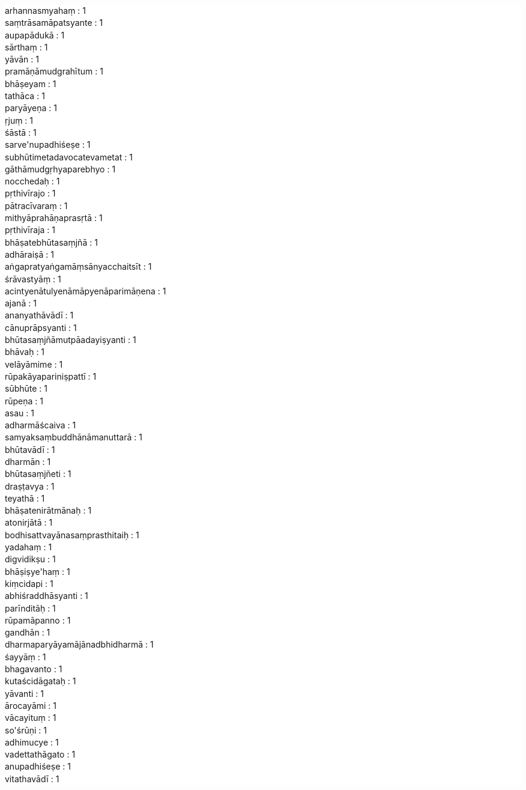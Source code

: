 arhannasmyahaṃ : 1<br/>
saṃtrāsamāpatsyante : 1<br/>
aupapādukā : 1<br/>
sārthaṃ : 1<br/>
yāvān : 1<br/>
pramāṇāmudgrahītum : 1<br/>
bhāṣeyam : 1<br/>
tathāca : 1<br/>
paryāyeṇa : 1<br/>
ṛjuṃ : 1<br/>
śāstā : 1<br/>
sarve'nupadhiśeṣe : 1<br/>
subhūtimetadavocatevametat : 1<br/>
gāthāmudgṛhyaparebhyo : 1<br/>
nocchedaḥ : 1<br/>
pṛthivīrajo : 1<br/>
pātracīvaraṃ : 1<br/>
mithyāprahāṇaprasṛtā : 1<br/>
pṛthivīraja : 1<br/>
bhāṣatebhūtasaṃjñā : 1<br/>
adhāraiṣā : 1<br/>
aṅgapratyaṅgamāṃsānyacchaitsīt : 1<br/>
śrāvastyāṃ : 1<br/>
acintyenātulyenāmāpyenāparimāṇena : 1<br/>
ajanā : 1<br/>
ananyathāvādī : 1<br/>
cānuprāpsyanti : 1<br/>
bhūtasaṃjñāmutpāadayiṣyanti : 1<br/>
bhāvaḥ : 1<br/>
velāyāmime : 1<br/>
rūpakāyapariniṣpattī : 1<br/>
sūbhūte : 1<br/>
rūpeṇa : 1<br/>
asau : 1<br/>
adharmāścaiva : 1<br/>
samyaksaṃbuddhānāmanuttarā : 1<br/>
bhūtavādī : 1<br/>
dharmān : 1<br/>
bhūtasaṃjñeti : 1<br/>
draṣṭavya : 1<br/>
teyathā : 1<br/>
bhāṣatenirātmānaḥ : 1<br/>
atonirjātā : 1<br/>
bodhisattvayānasaṃprasthitaiḥ : 1<br/>
yadahaṃ : 1<br/>
digvidikṣu : 1<br/>
bhāṣiṣye'haṃ : 1<br/>
kiṃcidapi : 1<br/>
abhiśraddhāsyanti : 1<br/>
parīnditāḥ : 1<br/>
rūpamāpanno : 1<br/>
gandhān : 1<br/>
dharmaparyāyamājānadbhidharmā : 1<br/>
śayyāṃ : 1<br/>
bhagavanto : 1<br/>
kutaścidāgataḥ : 1<br/>
yāvanti : 1<br/>
ārocayāmi : 1<br/>
vācayituṃ : 1<br/>
so'śrūṇi : 1<br/>
adhimucye : 1<br/>
vadettathāgato : 1<br/>
anupadhiśeṣe : 1<br/>
vitathavādī : 1<br/>
